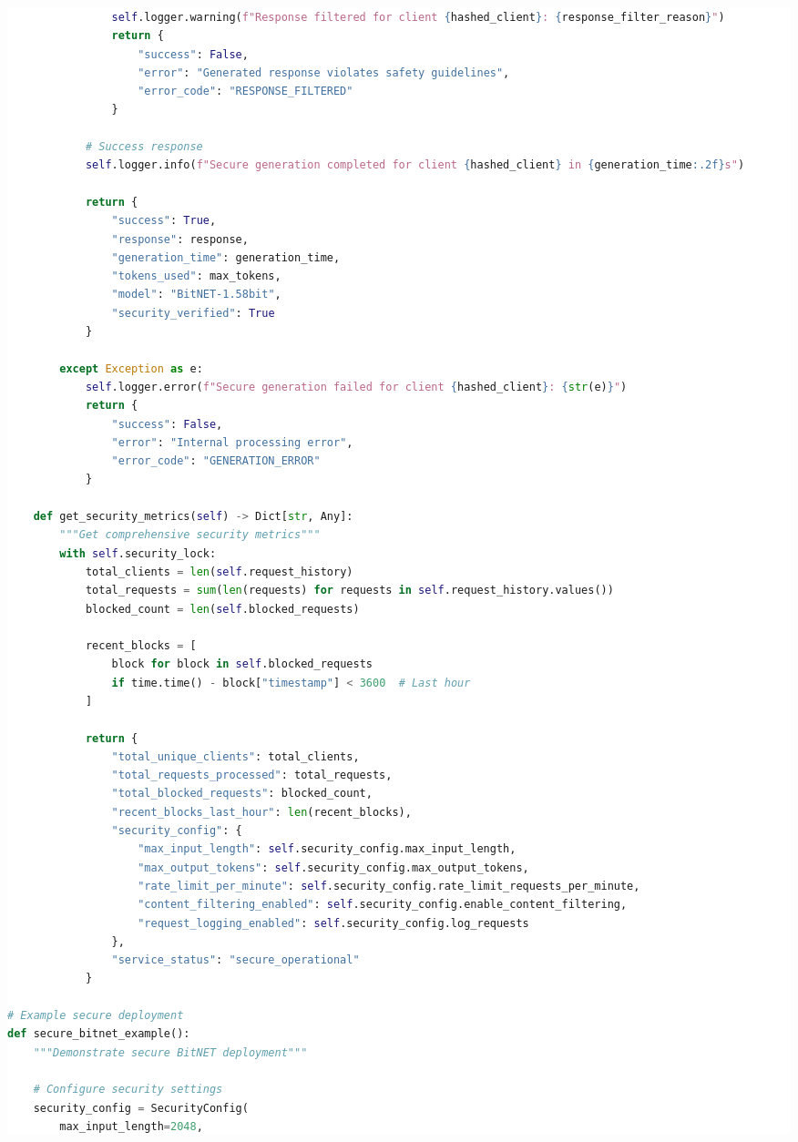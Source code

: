 ```python
                self.logger.warning(f"Response filtered for client {hashed_client}: {response_filter_reason}")
                return {
                    "success": False,
                    "error": "Generated response violates safety guidelines",
                    "error_code": "RESPONSE_FILTERED"
                }
            
            # Success response
            self.logger.info(f"Secure generation completed for client {hashed_client} in {generation_time:.2f}s")
            
            return {
                "success": True,
                "response": response,
                "generation_time": generation_time,
                "tokens_used": max_tokens,
                "model": "BitNET-1.58bit",
                "security_verified": True
            }
            
        except Exception as e:
            self.logger.error(f"Secure generation failed for client {hashed_client}: {str(e)}")
            return {
                "success": False,
                "error": "Internal processing error",
                "error_code": "GENERATION_ERROR"
            }
    
    def get_security_metrics(self) -> Dict[str, Any]:
        """Get comprehensive security metrics"""
        with self.security_lock:
            total_clients = len(self.request_history)
            total_requests = sum(len(requests) for requests in self.request_history.values())
            blocked_count = len(self.blocked_requests)
            
            recent_blocks = [
                block for block in self.blocked_requests
                if time.time() - block["timestamp"] < 3600  # Last hour
            ]
            
            return {
                "total_unique_clients": total_clients,
                "total_requests_processed": total_requests,
                "total_blocked_requests": blocked_count,
                "recent_blocks_last_hour": len(recent_blocks),
                "security_config": {
                    "max_input_length": self.security_config.max_input_length,
                    "max_output_tokens": self.security_config.max_output_tokens,
                    "rate_limit_per_minute": self.security_config.rate_limit_requests_per_minute,
                    "content_filtering_enabled": self.security_config.enable_content_filtering,
                    "request_logging_enabled": self.security_config.log_requests
                },
                "service_status": "secure_operational"
            }

# Example secure deployment
def secure_bitnet_example():
    """Demonstrate secure BitNET deployment"""
    
    # Configure security settings
    security_config = SecurityConfig(
        max_input_length=2048,
```